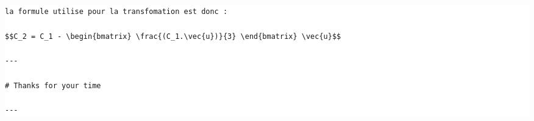   ```plaintext
la formule utilise pour la transfomation est donc :

$$C_2 = C_1 - \begin{bmatrix} \frac{(C_1.\vec{u})}{3} \end{bmatrix} \vec{u}$$

---

# Thanks for your time

---
